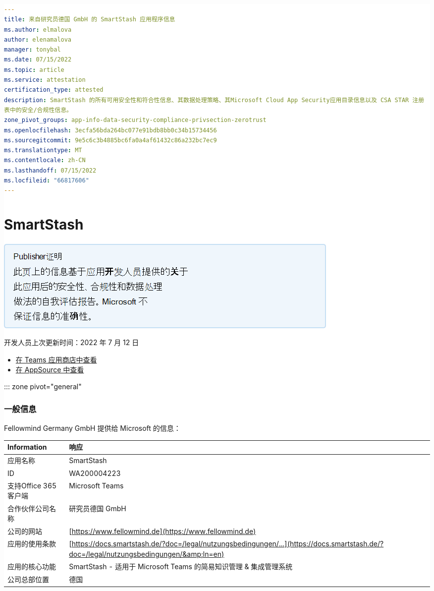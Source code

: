 ```yaml
---
title: 来自研究员德国 GmbH 的 SmartStash 应用程序信息
ms.author: elmalova
author: elenamalova
manager: tonybal
ms.date: 07/15/2022
ms.topic: article
ms.service: attestation
certification_type: attested
description: SmartStash 的所有可用安全性和符合性信息、其数据处理策略、其Microsoft Cloud App Security应用目录信息以及 CSA STAR 注册表中的安全/合规性信息。
zone_pivot_groups: app-info-data-security-compliance-privsection-zerotrust
ms.openlocfilehash: 3ecfa56bda264bc077e91bdb8bb0c34b15734456
ms.sourcegitcommit: 9e5c6c3b4885bc6fa0a4af61432c86a232bc7ec9
ms.translationtype: MT
ms.contentlocale: zh-CN
ms.lasthandoff: 07/15/2022
ms.locfileid: "66817606"
---
```

# <a name="smartstash"></a>SmartStash

<p></p>
<img alt="Publisher Attestation: The information on this page is based on a self-assessment report provided by the app developer on the security, compliance, and data handling practices followed by this app. Microsoft makes no guarantees regarding the accuracy of the information." src="../media/attested.png" width="650" />
<p>开发人员上次更新时间：2022 年 7 月 12 日</p>

* <a href="https://teams.microsoft.com/l/app/d876f732-d8c5-483b-b85d-d4d30137d980" target="_blank">在 Teams 应用商店中查看</a>
* <a href="https://appsource.microsoft.com/product/office/WA200004223" target="_blank">在 AppSource 中查看</a>

::: zone pivot="general"

### <a name="general-information"></a>一般信息

Fellowmind Germany GmbH 提供给 Microsoft 的信息：

| **Information** | **响应** |
|:----------------|:-------------|
| 应用名称 | SmartStash |
| ID | WA200004223 |
| 支持Office 365客户端 | Microsoft Teams |
| 合作伙伴公司名称 | 研究员德国 GmbH |
| 公司的网站 | [https://www.fellowmind.de](https://www.fellowmind.de) |
| 应用的使用条款 | [https://docs.smartstash.de/?doc=/legal/nutzungsbedingungen/...](https://docs.smartstash.de/?doc=/legal/nutzungsbedingungen/&amp;ln=en) |
| 应用的核心功能 | SmartStash - 适用于 Microsoft Teams 的简易知识管理 &amp; 集成管理系统 |
| 公司总部位置 | 德国 |